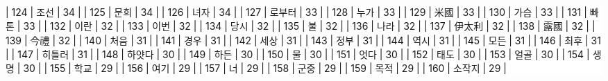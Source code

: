 | 124 | 조선 | 34 |
| 125 | 문희 | 34 |
| 126 | 녀자 | 34 |
| 127 | 로부터 | 33 |
| 128 | 누가 | 33 |
| 129 | 米國 | 33 |
| 130 | 가슴 | 33 |
| 131 | 빠톤 | 33 |
| 132 | 이란 | 32 |
| 133 | 이번 | 32 |
| 134 | 당시 | 32 |
| 135 | 불 | 32 |
| 136 | 나라 | 32 |
| 137 | 伊太利 | 32 |
| 138 | 露國 | 32 |
| 139 | 今禮 | 32 |
| 140 | 처음 | 31 |
| 141 | 경우 | 31 |
| 142 | 세상 | 31 |
| 143 | 정부 | 31 |
| 144 | 역시 | 31 |
| 145 | 모든 | 31 |
| 146 | 최후 | 31 |
| 147 | 히틀러 | 31 |
| 148 | 하얏다 | 30 |
| 149 | 하든 | 30 |
| 150 | 물 | 30 |
| 151 | 엇다 | 30 |
| 152 | 태도 | 30 |
| 153 | 얼골 | 30 |
| 154 | 생명 | 30 |
| 155 | 학교 | 29 |
| 156 | 여기 | 29 |
| 157 | 너 | 29 |
| 158 | 군중 | 29 |
| 159 | 목적 | 29 |
| 160 | 소작지 | 29 |